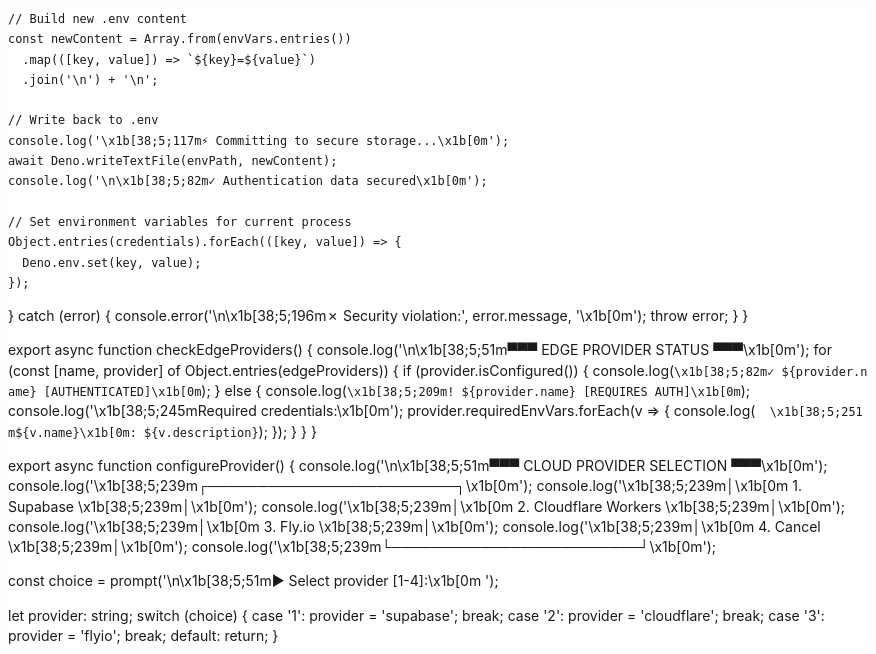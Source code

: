     // Build new .env content
    const newContent = Array.from(envVars.entries())
      .map(([key, value]) => `${key}=${value}`)
      .join('\n') + '\n';

    // Write back to .env
    console.log('\x1b[38;5;117m⚡ Committing to secure storage...\x1b[0m');
    await Deno.writeTextFile(envPath, newContent);
    console.log('\n\x1b[38;5;82m✓ Authentication data secured\x1b[0m');

    // Set environment variables for current process
    Object.entries(credentials).forEach(([key, value]) => {
      Deno.env.set(key, value);
    });

  } catch (error) {
    console.error('\n\x1b[38;5;196m✗ Security violation:', error.message, '\x1b[0m');
    throw error;
  }
}

export async function checkEdgeProviders() {
  console.log('\n\x1b[38;5;51m▀▀▀ EDGE PROVIDER STATUS ▀▀▀\x1b[0m');
  for (const [name, provider] of Object.entries(edgeProviders)) {
    if (provider.isConfigured()) {
      console.log(`\x1b[38;5;82m✓ ${provider.name} [AUTHENTICATED]\x1b[0m`);
    } else {
      console.log(`\x1b[38;5;209m! ${provider.name} [REQUIRES AUTH]\x1b[0m`);
      console.log('\x1b[38;5;245mRequired credentials:\x1b[0m');
      provider.requiredEnvVars.forEach(v => {
        console.log(`  \x1b[38;5;251m${v.name}\x1b[0m: ${v.description}`);
      });
    }
  }
}

export async function configureProvider() {
  console.log('\n\x1b[38;5;51m▀▀▀ CLOUD PROVIDER SELECTION ▀▀▀\x1b[0m');
  console.log('\x1b[38;5;239m┌─────────────────────────┐\x1b[0m');
  console.log('\x1b[38;5;239m│\x1b[0m 1. Supabase              \x1b[38;5;239m│\x1b[0m');
  console.log('\x1b[38;5;239m│\x1b[0m 2. Cloudflare Workers    \x1b[38;5;239m│\x1b[0m');
  console.log('\x1b[38;5;239m│\x1b[0m 3. Fly.io                \x1b[38;5;239m│\x1b[0m');
  console.log('\x1b[38;5;239m│\x1b[0m 4. Cancel                \x1b[38;5;239m│\x1b[0m');
  console.log('\x1b[38;5;239m└─────────────────────────┘\x1b[0m');

  const choice = prompt('\n\x1b[38;5;51m▶ Select provider [1-4]:\x1b[0m ');

  let provider: string;
  switch (choice) {
    case '1':
      provider = 'supabase';
      break;
    case '2':
      provider = 'cloudflare';
      break;
    case '3':
      provider = 'flyio';
      break;
    default:
      return;
  }

